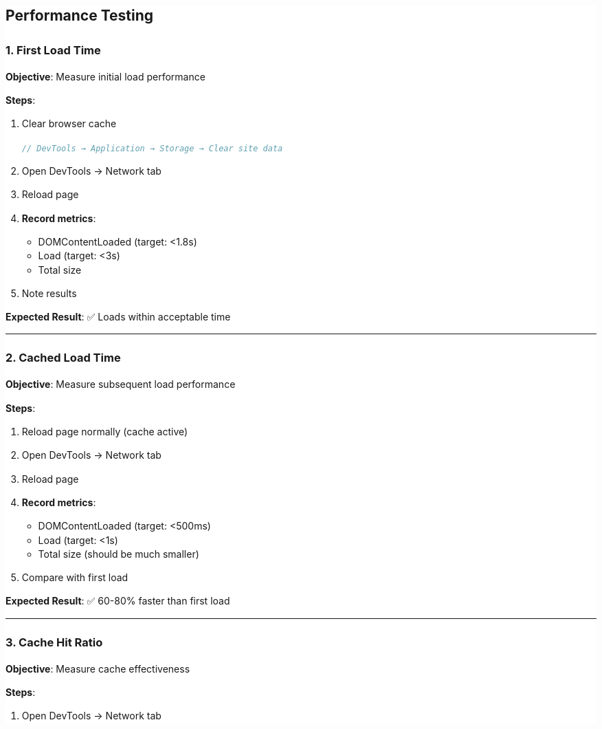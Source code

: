 ## Performance Testing

### 1. First Load Time

**Objective**: Measure initial load performance

**Steps**:

1. Clear browser cache
   ```javascript
   // DevTools → Application → Storage → Clear site data
   ```

2. Open DevTools → Network tab

3. Reload page

4. **Record metrics**:
   - DOMContentLoaded (target: <1.8s)
   - Load (target: <3s)
   - Total size

5. Note results

**Expected Result**: ✅ Loads within acceptable time

---

### 2. Cached Load Time

**Objective**: Measure subsequent load performance

**Steps**:

1. Reload page normally (cache active)

2. Open DevTools → Network tab

3. Reload page

4. **Record metrics**:
   - DOMContentLoaded (target: <500ms)
   - Load (target: <1s)
   - Total size (should be much smaller)

5. Compare with first load

**Expected Result**: ✅ 60-80% faster than first load

---

### 3. Cache Hit Ratio

**Objective**: Measure cache effectiveness

**Steps**:

1. Open DevTools → Network tab
